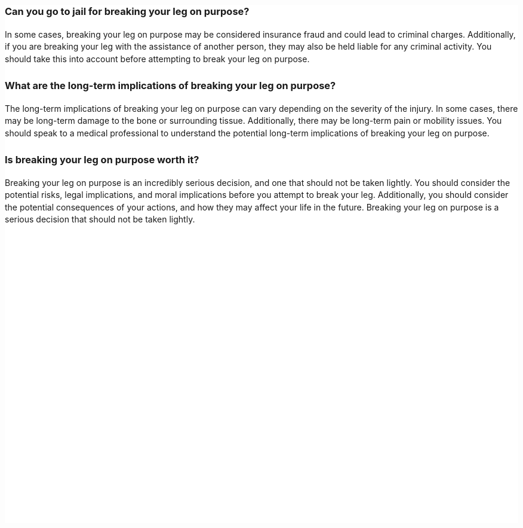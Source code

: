 <h3>Can you go to jail for breaking your leg on purpose?</h3>
<p>In some cases, breaking your leg on purpose may be considered insurance fraud and could lead to criminal charges. Additionally, if you are breaking your leg with the assistance of another person, they may also be held liable for any criminal activity. You should take this into account before attempting to break your leg on purpose.</p>

<h3>What are the long-term implications of breaking your leg on purpose?</h3>
<p>The long-term implications of breaking your leg on purpose can vary depending on the severity of the injury. In some cases, there may be long-term damage to the bone or surrounding tissue. Additionally, there may be long-term pain or mobility issues. You should speak to a medical professional to understand the potential long-term implications of breaking your leg on purpose.</p>

<h3>Is breaking your leg on purpose worth it?</h3>
<p>Breaking your leg on purpose is an incredibly serious decision, and one that should not be taken lightly. You should consider the potential risks, legal implications, and moral implications before you attempt to break your leg. Additionally, you should consider the potential consequences of your actions, and how they may affect your life in the future. Breaking your leg on purpose is a serious decision that should not be taken lightly.</p>

<div style="position: relative; padding-bottom: 56.25%; overflow: hidden"><iframe src="https://www.youtube.com/embed/1kFeLneiLl4" frameborder="0" allow="accelerometer; autoplay; clipboard-write; encrypted-media; gyroscope; picture-in-picture; web-share" allowfullscreen style="position: absolute; top: 0; left: 0; width: 100%; height: 100%;"></iframe>
</div>